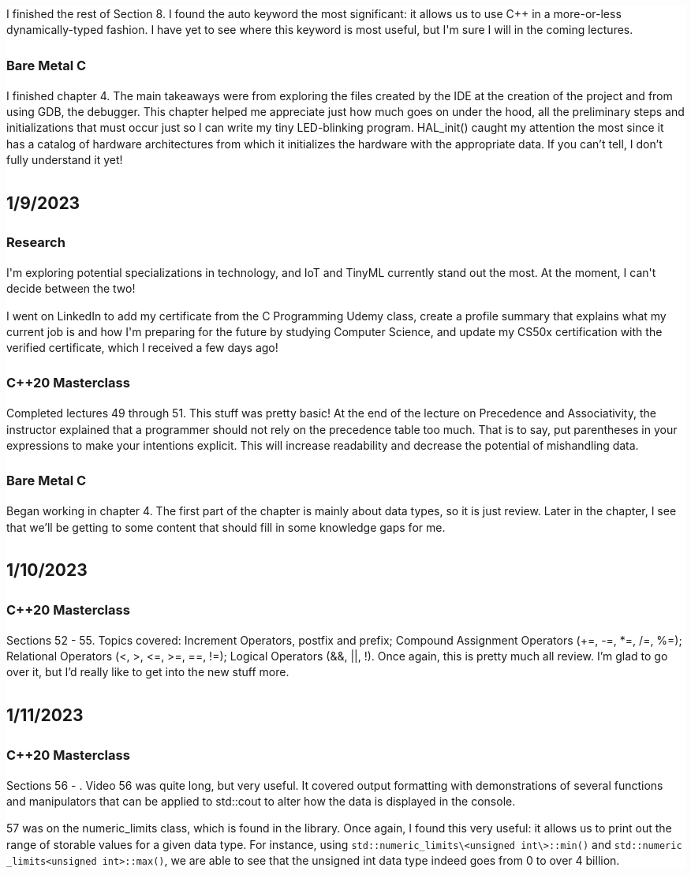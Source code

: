 I finished the rest of Section 8. I found the auto keyword the most significant: it allows us to use C++ in a more-or-less dynamically-typed fashion. I have yet to see where this keyword is most useful, but I'm sure I will in the coming lectures.    

### Bare Metal C
I finished chapter 4. The main takeaways were from exploring the files created by the IDE at the creation of the project and from using GDB, the debugger. This chapter helped me appreciate just how much goes on under the hood, all the preliminary steps and initializations that must occur just so I can write my tiny LED-blinking program. HAL\_init() caught my attention the most since it has a catalog of hardware architectures from which it initializes the hardware with the appropriate data. If you can’t tell, I don’t fully understand it yet!

## 1/9/2023
### Research
I'm exploring potential specializations in technology, and IoT and TinyML currently stand out the most. At the moment, I can't decide between the two!  

I went on LinkedIn to add my certificate from the C Programming Udemy class, create a profile summary that explains what my current job is and how I'm preparing for the future by studying Computer Science, and update my CS50x certification with the verified certificate, which I received a few days ago!

### C++20 Masterclass
Completed lectures 49 through 51. This stuff was pretty basic! At the end of the lecture on Precedence and Associativity, the instructor explained that a programmer should not rely on the precedence table too much. That is to say, put parentheses in your expressions to make your intentions explicit. This will increase readability and decrease the potential of mishandling data.

### Bare Metal C
Began working in chapter 4. The first part of the chapter is mainly about data types, so it is just review. Later in the chapter, I see that we’ll be getting to some content that should fill in some knowledge gaps for me.

## 1/10/2023
### C++20 Masterclass
Sections 52 - 55. Topics covered: Increment Operators, postfix and prefix; Compound Assignment Operators (+=, -=, \*=, /=, %=); Relational Operators (<, >, <=, >=, ==, !=); Logical Operators (&&, ||, !). Once again, this is pretty much all review. I’m glad to go over it, but I’d really like to get into the new stuff more.

## 1/11/2023
### C++20 Masterclass
Sections 56 - . Video 56 was quite long, but very useful. It covered output formatting with demonstrations of several functions and manipulators that can be applied to std::cout to alter how the data is displayed in the console.

57 was on the numeric\_limits class, which is found in the <limits> library. Once again, I found this very useful: it allows us to print out the range of storable values for a given data type. For instance, using `std::numeric_limits\<unsigned int\>::min()` and `std::numeric_limits<unsigned int>::max()`, we are able to see that the unsigned int data type indeed goes from 0 to over 4 billion.
